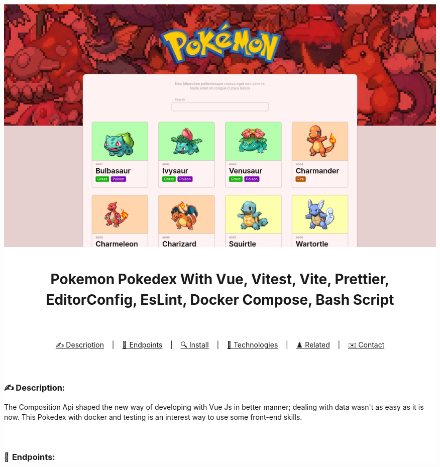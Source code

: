 ![](./thumbnail.png)

<h1 align="center">
Pokemon Pokedex With Vue, Vitest, Vite, Prettier, EditorConfig, EsLint, Docker Compose, Bash Script
</h1>

<br/>

<br/>

<div align="center">
  <a href="#description">✍️ Description</a> &nbsp;&nbsp;&nbsp;|&nbsp;&nbsp;&nbsp <a href="#endpoints">📌  Endpoints</a> &nbsp;&nbsp;&nbsp;|&nbsp;&nbsp;&nbsp <a href="#install">🔍 Install</a> &nbsp;&nbsp;&nbsp;|&nbsp;&nbsp;&nbsp <a href="#technologies">🚀 Technologies</a> &nbsp;&nbsp;&nbsp;|&nbsp;&nbsp;&nbsp <a href="#related">♟️ Related</a> &nbsp;&nbsp;&nbsp;|&nbsp;&nbsp;&nbsp <a href="#contact">✉️ Contact</a>
</div>

<br />
<br />

<h3 id="description">✍️ Description:</h3>

<p>The Composition Api shaped the new way of developing with Vue Js in better manner; dealing with data wasn't as easy as it is now. This Pokedex with docker and testing is an interest way to use some front-end skills.</p>

<br />

<h3 id="endpoints">📌  Endpoints:</h3>

